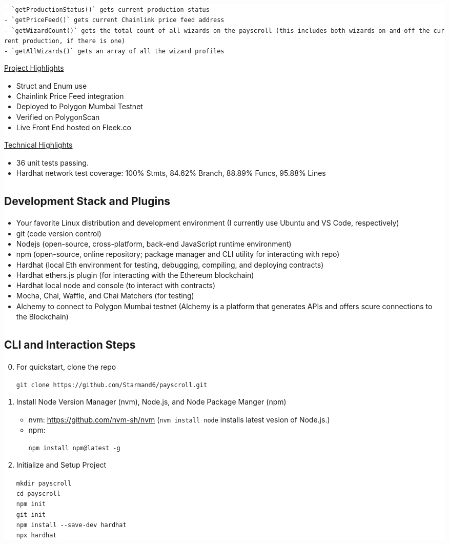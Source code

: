     - `getProductionStatus()` gets current production status
    - `getPriceFeed()` gets current Chainlink price feed address
    - `getWizardCount()` gets the total count of all wizards on the payscroll (this includes both wizards on and off the current production, if there is one) 
    - `getAllWizards()` gets an array of all the wizard profiles

<u>Project Highlights</u>

- Struct and Enum use
- Chainlink Price Feed integration
- Deployed to Polygon Mumbai Testnet
- Verified on PolygonScan 
- Live Front End hosted on Fleek.co

<u>Technical Highlights</u>

- 36 unit tests passing.
- Hardhat network test coverage: 100% Stmts, 84.62% Branch, 88.89% Funcs, 95.88% Lines



## Development Stack and Plugins

-   Your favorite Linux distribution and development environment (I currently use Ubuntu and VS Code, respectively)
-   git (code version control)
-   Nodejs (open-source, cross-platform, back-end JavaScript runtime environment)
-   npm (open-source, online repository; package manager and CLI utility for interacting with repo)
-   Hardhat (local Eth environment for testing, debugging, compiling, and deploying contracts)
-   Hardhat ethers.js plugin (for interacting with the Ethereum blockchain)
-   Hardhat local node and console (to interact with contracts)
-   Mocha, Chai, Waffle, and Chai Matchers (for testing)
-   Alchemy to connect to Polygon Mumbai testnet (Alchemy is a platform that generates APIs and offers scure connections to the Blockchain)

## CLI and Interaction Steps

0. For quickstart, clone the repo
    ```
    git clone https://github.com/Starmand6/payscroll.git
    ```
1. Install Node Version Manager (nvm), Node.js, and Node Package Manger (npm)

    - nvm: https://github.com/nvm-sh/nvm
      (`nvm install node` installs latest vesion of Node.js.)
    - npm:
        ```
        npm install npm@latest -g
        ```

2. Initialize and Setup Project

    ```
    mkdir payscroll 
    cd payscroll
    npm init
    git init
    npm install --save-dev hardhat
    npx hardhat
    ```
